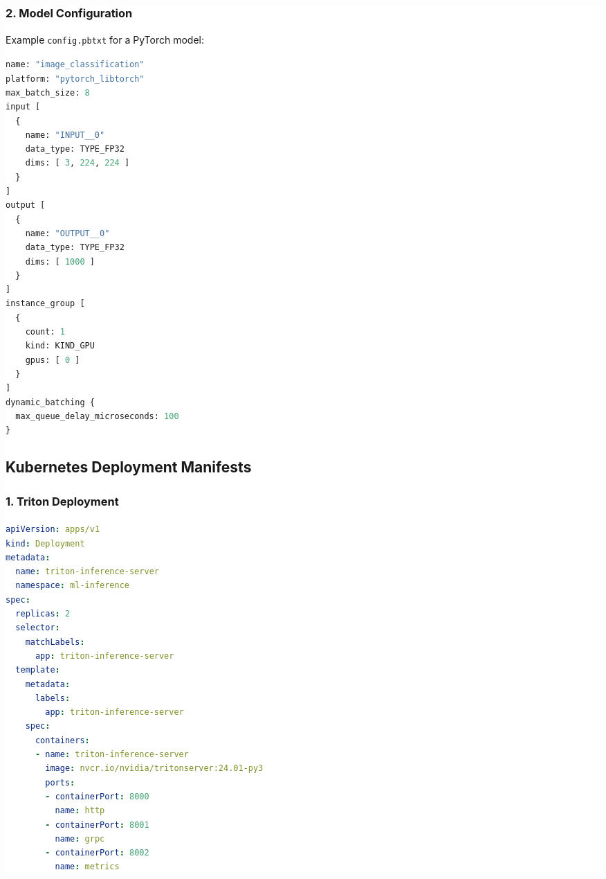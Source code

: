 ### 2. Model Configuration

Example `config.pbtxt` for a PyTorch model:

```protobuf
name: "image_classification"
platform: "pytorch_libtorch"
max_batch_size: 8
input [
  {
    name: "INPUT__0"
    data_type: TYPE_FP32
    dims: [ 3, 224, 224 ]
  }
]
output [
  {
    name: "OUTPUT__0"
    data_type: TYPE_FP32
    dims: [ 1000 ]
  }
]
instance_group [
  {
    count: 1
    kind: KIND_GPU
    gpus: [ 0 ]
  }
]
dynamic_batching {
  max_queue_delay_microseconds: 100
}
```

## Kubernetes Deployment Manifests

### 1. Triton Deployment

```yaml
apiVersion: apps/v1
kind: Deployment
metadata:
  name: triton-inference-server
  namespace: ml-inference
spec:
  replicas: 2
  selector:
    matchLabels:
      app: triton-inference-server
  template:
    metadata:
      labels:
        app: triton-inference-server
    spec:
      containers:
      - name: triton-inference-server
        image: nvcr.io/nvidia/tritonserver:24.01-py3
        ports:
        - containerPort: 8000
          name: http
        - containerPort: 8001
          name: grpc
        - containerPort: 8002
          name: metrics
```